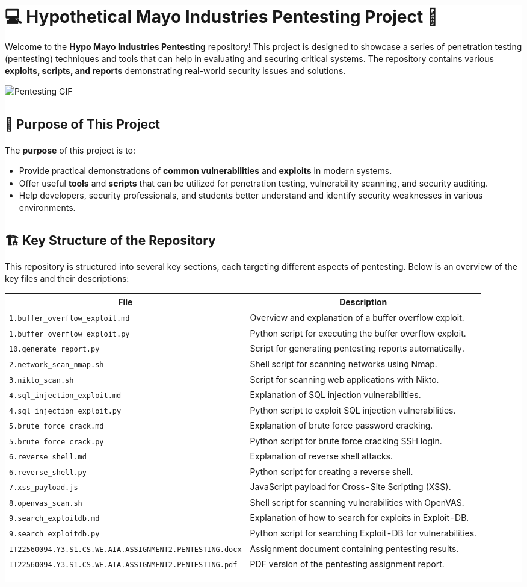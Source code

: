 # 💻 Hypothetical Mayo Industries Pentesting Project 🚀

Welcome to the **Hypo Mayo Industries Pentesting** repository! This project is designed to showcase a series of penetration testing (pentesting) techniques and tools that can help in evaluating and securing critical systems. The repository contains various **exploits, scripts, and reports** demonstrating real-world security issues and solutions.

![Pentesting GIF](https://media.giphy.com/media/v1.Y2lkPTc5MGI3NjExbzAwa2Z6aDBpcWQ3NXV2a2FvaXFxeXZhazd1NGo2YnUyczlmcmNtOSZlcD12MV9naWZzX3NlYXJjaCZjdD1n/ECWfWVzZpEiDWwdPET/giphy.gif)

## 🚨 Purpose of This Project

The **purpose** of this project is to:
- Provide practical demonstrations of **common vulnerabilities** and **exploits** in modern systems.
- Offer useful **tools** and **scripts** that can be utilized for penetration testing, vulnerability scanning, and security auditing.
- Help developers, security professionals, and students better understand and identify security weaknesses in various environments.

## 🏗️ Key Structure of the Repository

This repository is structured into several key sections, each targeting different aspects of pentesting. Below is an overview of the key files and their descriptions:

| **File**                                | **Description**                                           |
|-----------------------------------------|-----------------------------------------------------------|
| `1.buffer_overflow_exploit.md`          | Overview and explanation of a buffer overflow exploit.     |
| `1.buffer_overflow_exploit.py`          | Python script for executing the buffer overflow exploit.   |
| `10.generate_report.py`                 | Script for generating pentesting reports automatically.    |
| `2.network_scan_nmap.sh`                | Shell script for scanning networks using Nmap.             |
| `3.nikto_scan.sh`                       | Script for scanning web applications with Nikto.          |
| `4.sql_injection_exploit.md`            | Explanation of SQL injection vulnerabilities.              |
| `4.sql_injection_exploit.py`            | Python script to exploit SQL injection vulnerabilities.    |
| `5.brute_force_crack.md`                | Explanation of brute force password cracking.              |
| `5.brute_force_crack.py`                | Python script for brute force cracking SSH login.          |
| `6.reverse_shell.md`                    | Explanation of reverse shell attacks.                      |
| `6.reverse_shell.py`                    | Python script for creating a reverse shell.                |
| `7.xss_payload.js`                      | JavaScript payload for Cross-Site Scripting (XSS).         |
| `8.openvas_scan.sh`                     | Shell script for scanning vulnerabilities with OpenVAS.    |
| `9.search_exploitdb.md`                 | Explanation of how to search for exploits in Exploit-DB.   |
| `9.search_exploitdb.py`                 | Python script for searching Exploit-DB for vulnerabilities. |
| `IT22560094.Y3.S1.CS.WE.AIA.ASSIGNMENT2.PENTESTING.docx` | Assignment document containing pentesting results.        |
| `IT22560094.Y3.S1.CS.WE.AIA.ASSIGNMENT2.PENTESTING.pdf` | PDF version of the pentesting assignment report.          |

---